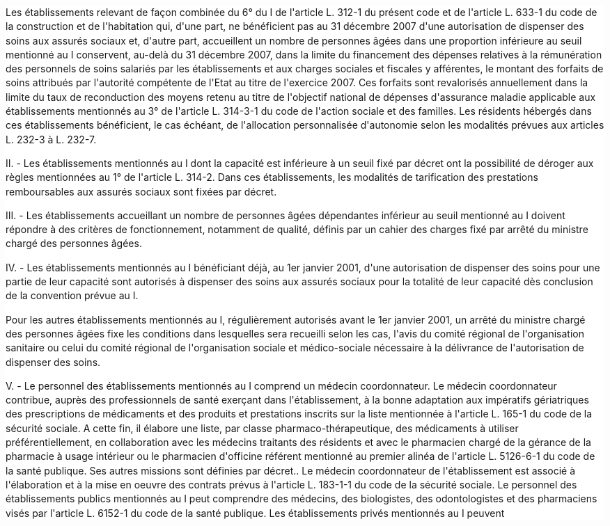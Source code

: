 Les établissements relevant de façon combinée du 6° du I de l'article L. 312-1 du présent code et de l'article L. 633-1 du
code de la construction et de l'habitation qui, d'une part, ne bénéficient pas au 31 décembre 2007 d'une autorisation de
dispenser des soins aux assurés sociaux et, d'autre part, accueillent un nombre de personnes âgées dans une proportion
inférieure au seuil mentionné au I conservent, au-delà du 31 décembre 2007, dans la limite du financement des dépenses
relatives à la rémunération des personnels de soins salariés par les établissements et aux charges sociales et fiscales y
afférentes, le montant des forfaits de soins attribués par l'autorité compétente de l'Etat au titre de l'exercice 2007. Ces
forfaits sont revalorisés annuellement dans la limite du taux de reconduction des moyens retenu au titre de l'objectif
national de dépenses d'assurance maladie applicable aux établissements mentionnés au 3° de l'article L. 314-3-1 du code de
l'action sociale et des familles. Les résidents hébergés dans ces établissements bénéficient, le cas échéant, de l'allocation
personnalisée d'autonomie selon les modalités prévues aux articles L. 232-3 à L. 232-7. 

II. - Les établissements mentionnés au I dont la capacité est inférieure à un seuil fixé par décret ont la possibilité de
déroger aux règles mentionnées au 1° de l'article L. 314-2. Dans ces établissements, les modalités de tarification des
prestations remboursables aux assurés sociaux sont fixées par décret.

III. - Les établissements accueillant un nombre de personnes âgées dépendantes inférieur au seuil mentionné au I doivent
répondre à des critères de fonctionnement, notamment de qualité, définis par un cahier des charges fixé par arrêté du
ministre chargé des personnes âgées.

IV. - Les établissements mentionnés au I bénéficiant déjà, au 1er janvier 2001, d'une autorisation de dispenser des soins
pour une partie de leur capacité sont autorisés à dispenser des soins aux assurés sociaux pour la totalité de leur capacité
dès conclusion de la convention prévue au I.

Pour les autres établissements mentionnés au I, régulièrement autorisés avant le 1er janvier 2001, un arrêté du ministre
chargé des personnes âgées fixe les conditions dans lesquelles sera recueilli selon les cas, l'avis du comité régional de
l'organisation sanitaire ou celui du comité régional de l'organisation sociale et médico-sociale nécessaire à la délivrance
de l'autorisation de dispenser des soins.

V. - Le personnel des établissements mentionnés au I comprend un médecin coordonnateur. Le médecin coordonnateur contribue,
auprès des professionnels de santé exerçant dans l'établissement, à la bonne adaptation aux impératifs gériatriques des
prescriptions de médicaments et des produits et prestations inscrits sur la liste mentionnée à l'article L. 165-1 du code de
la sécurité sociale. A cette fin, il élabore une liste, par classe pharmaco-thérapeutique, des médicaments à utiliser
préférentiellement, en collaboration avec les médecins traitants des résidents et avec le pharmacien chargé de la gérance de
la pharmacie à usage intérieur ou le pharmacien d'officine référent mentionné au premier alinéa de l'article L. 5126-6-1 du
code de la santé publique. Ses autres missions sont définies par décret.. Le médecin coordonnateur de l'établissement est
associé à l'élaboration et à la mise en oeuvre des contrats prévus à l'article L. 183-1-1 du code de la sécurité sociale. Le
personnel des établissements publics mentionnés au I peut comprendre des médecins, des biologistes, des odontologistes et des
pharmaciens visés par l'article L. 6152-1 du code de la santé publique. Les établissements privés mentionnés au I peuvent